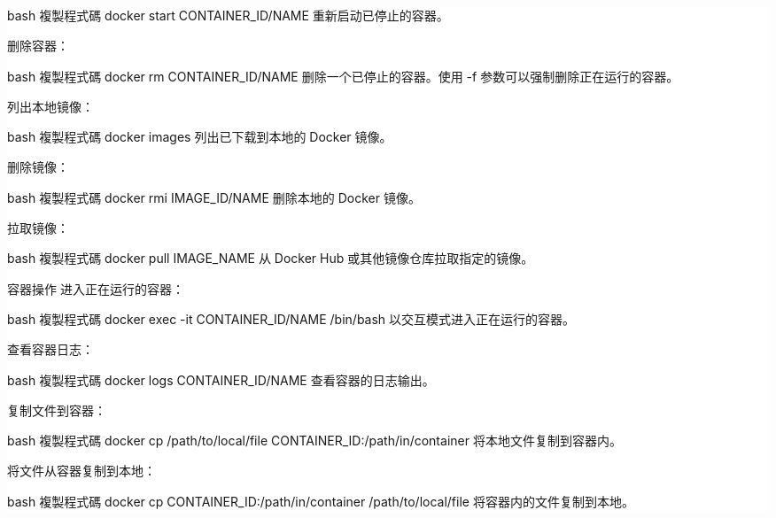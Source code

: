 bash
複製程式碼
docker start CONTAINER_ID/NAME
重新启动已停止的容器。

删除容器：

bash
複製程式碼
docker rm CONTAINER_ID/NAME
删除一个已停止的容器。使用 -f 参数可以强制删除正在运行的容器。

列出本地镜像：

bash
複製程式碼
docker images
列出已下载到本地的 Docker 镜像。

删除镜像：

bash
複製程式碼
docker rmi IMAGE_ID/NAME
删除本地的 Docker 镜像。

拉取镜像：

bash
複製程式碼
docker pull IMAGE_NAME
从 Docker Hub 或其他镜像仓库拉取指定的镜像。

容器操作
进入正在运行的容器：

bash
複製程式碼
docker exec -it CONTAINER_ID/NAME /bin/bash
以交互模式进入正在运行的容器。

查看容器日志：

bash
複製程式碼
docker logs CONTAINER_ID/NAME
查看容器的日志输出。

复制文件到容器：

bash
複製程式碼
docker cp /path/to/local/file CONTAINER_ID:/path/in/container
将本地文件复制到容器内。

将文件从容器复制到本地：

bash
複製程式碼
docker cp CONTAINER_ID:/path/in/container /path/to/local/file
将容器内的文件复制到本地。
